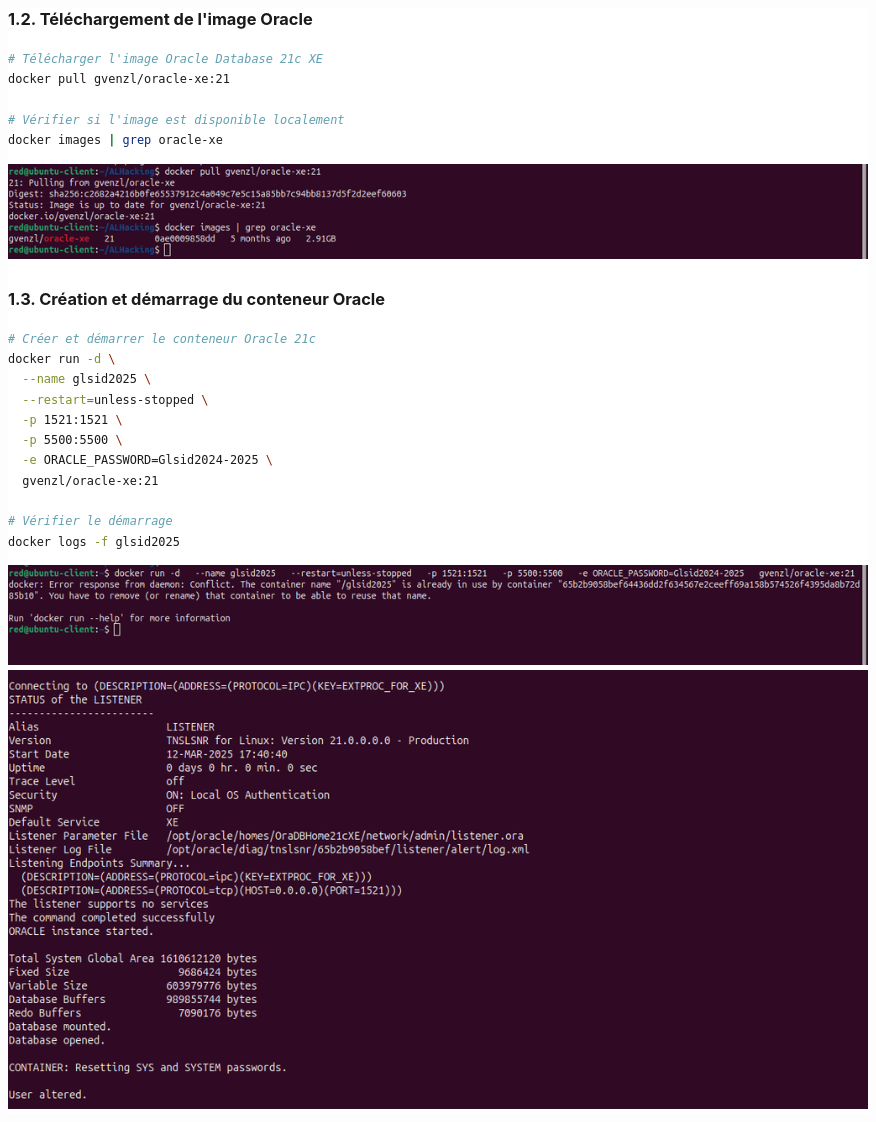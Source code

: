 ### 1.2. Téléchargement de l'image Oracle

```bash
# Télécharger l'image Oracle Database 21c XE
docker pull gvenzl/oracle-xe:21

# Vérifier si l'image est disponible localement
docker images | grep oracle-xe
```
![Image](image.png)

### 1.3. Création et démarrage du conteneur Oracle

```bash
# Créer et démarrer le conteneur Oracle 21c
docker run -d \
  --name glsid2025 \
  --restart=unless-stopped \
  -p 1521:1521 \
  -p 5500:5500 \
  -e ORACLE_PASSWORD=Glsid2024-2025 \
  gvenzl/oracle-xe:21

# Vérifier le démarrage
docker logs -f glsid2025
```
![Image](<Capture d’écran du 2025-03-17 23-34-19.png>) 
![Image](<Capture d’écran du 2025-03-17 23-36-24.png>)
